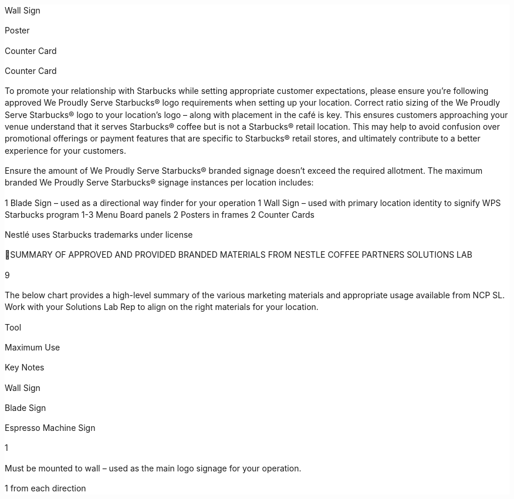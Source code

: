 Wall Sign

Poster

Counter Card

Counter Card

To promote your relationship with Starbucks while setting appropriate customer expectations, please
ensure you’re following approved We Proudly Serve Starbucks® logo requirements when setting up your
location. Correct ratio sizing of the We Proudly Serve Starbucks®  logo to your location’s logo – along with
placement in the café is key. This ensures customers approaching your venue understand that it serves
Starbucks® coffee but is not a Starbucks® retail location. This may help to avoid confusion over
promotional offerings or payment features that are specific to Starbucks® retail stores, and ultimately
contribute to a better experience for your customers.

Ensure the amount of We Proudly Serve Starbucks® branded signage doesn’t exceed the required
allotment. The maximum branded We Proudly Serve Starbucks® signage instances per location includes:

1 Blade Sign – used as a directional way finder for your operation
1 Wall Sign – used with primary location identity to signify WPS Starbucks program
1-3 Menu Board panels
2 Posters in frames
2 Counter Cards

Nestlé uses Starbucks trademarks under license

SUMMARY OF APPROVED AND PROVIDED BRANDED MATERIALS
FROM NESTLE COFFEE PARTNERS SOLUTIONS LAB

9

The below chart provides a high-level summary of the various marketing materials and appropriate usage
available from NCP SL. Work with your Solutions Lab Rep to align on the right materials for your location.

Tool

Maximum Use

Key Notes

Wall
Sign

Blade
Sign

Espresso Machine Sign

1

Must be mounted to wall – used as the
main logo signage for your operation.

1 from each direction
